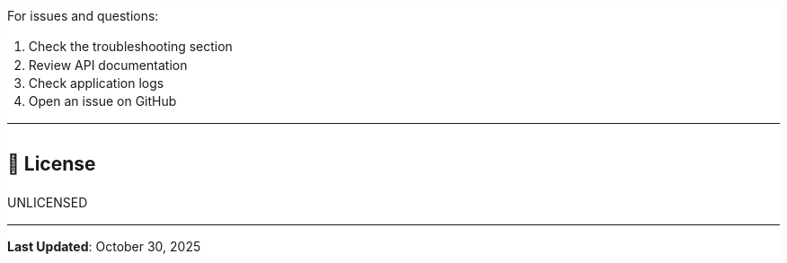 For issues and questions:
1. Check the troubleshooting section
2. Review API documentation
3. Check application logs
4. Open an issue on GitHub

---

## 📄 License

UNLICENSED

---

**Last Updated**: October 30, 2025

